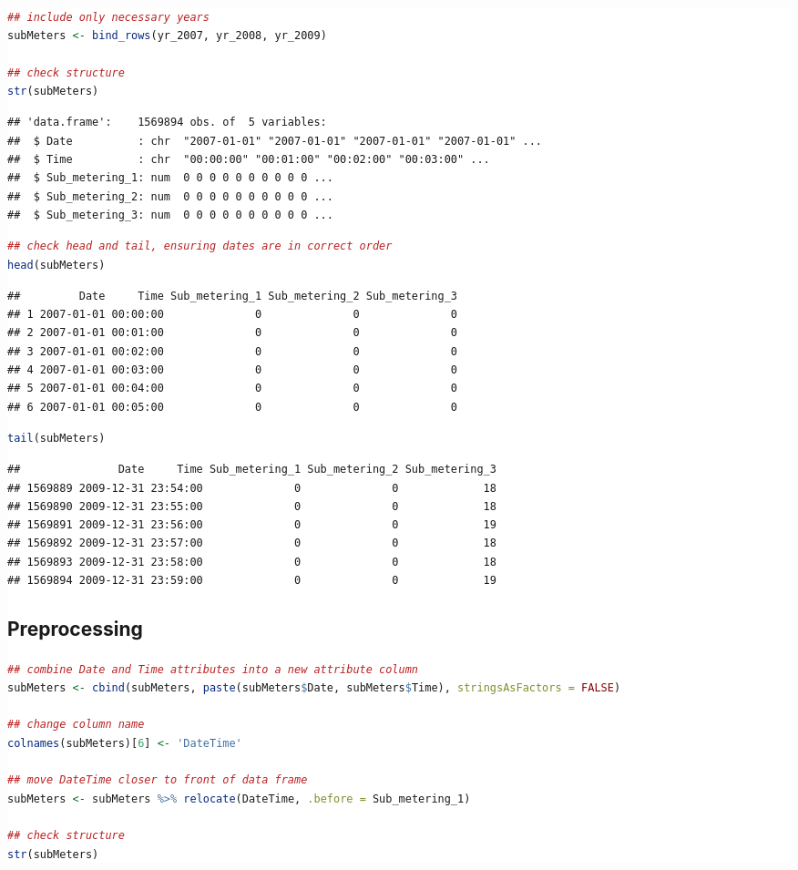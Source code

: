 ```r
## include only necessary years
subMeters <- bind_rows(yr_2007, yr_2008, yr_2009)

## check structure
str(subMeters)
```

```
## 'data.frame':	1569894 obs. of  5 variables:
##  $ Date          : chr  "2007-01-01" "2007-01-01" "2007-01-01" "2007-01-01" ...
##  $ Time          : chr  "00:00:00" "00:01:00" "00:02:00" "00:03:00" ...
##  $ Sub_metering_1: num  0 0 0 0 0 0 0 0 0 0 ...
##  $ Sub_metering_2: num  0 0 0 0 0 0 0 0 0 0 ...
##  $ Sub_metering_3: num  0 0 0 0 0 0 0 0 0 0 ...
```

```r
## check head and tail, ensuring dates are in correct order
head(subMeters)
```

```
##         Date     Time Sub_metering_1 Sub_metering_2 Sub_metering_3
## 1 2007-01-01 00:00:00              0              0              0
## 2 2007-01-01 00:01:00              0              0              0
## 3 2007-01-01 00:02:00              0              0              0
## 4 2007-01-01 00:03:00              0              0              0
## 5 2007-01-01 00:04:00              0              0              0
## 6 2007-01-01 00:05:00              0              0              0
```

```r
tail(subMeters)
```

```
##               Date     Time Sub_metering_1 Sub_metering_2 Sub_metering_3
## 1569889 2009-12-31 23:54:00              0              0             18
## 1569890 2009-12-31 23:55:00              0              0             18
## 1569891 2009-12-31 23:56:00              0              0             19
## 1569892 2009-12-31 23:57:00              0              0             18
## 1569893 2009-12-31 23:58:00              0              0             18
## 1569894 2009-12-31 23:59:00              0              0             19
```

## Preprocessing

```r
## combine Date and Time attributes into a new attribute column
subMeters <- cbind(subMeters, paste(subMeters$Date, subMeters$Time), stringsAsFactors = FALSE)

## change column name
colnames(subMeters)[6] <- 'DateTime'

## move DateTime closer to front of data frame
subMeters <- subMeters %>% relocate(DateTime, .before = Sub_metering_1)

## check structure
str(subMeters)
```
